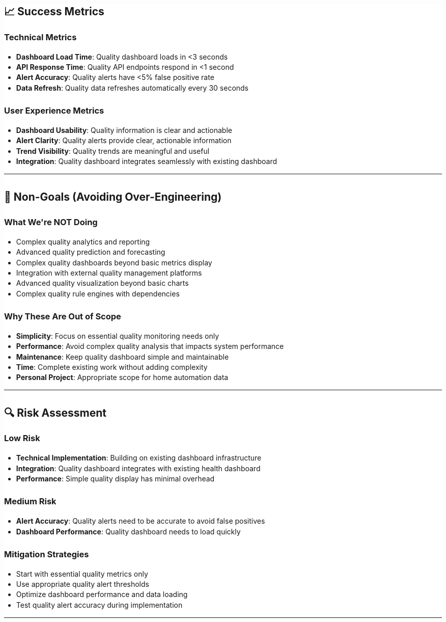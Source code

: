 
## 📈 Success Metrics

### Technical Metrics
- **Dashboard Load Time**: Quality dashboard loads in <3 seconds
- **API Response Time**: Quality API endpoints respond in <1 second
- **Alert Accuracy**: Quality alerts have <5% false positive rate
- **Data Refresh**: Quality data refreshes automatically every 30 seconds

### User Experience Metrics
- **Dashboard Usability**: Quality information is clear and actionable
- **Alert Clarity**: Quality alerts provide clear, actionable information
- **Trend Visibility**: Quality trends are meaningful and useful
- **Integration**: Quality dashboard integrates seamlessly with existing dashboard

---

## 🚫 Non-Goals (Avoiding Over-Engineering)

### What We're NOT Doing
- Complex quality analytics and reporting
- Advanced quality prediction and forecasting
- Complex quality dashboards beyond basic metrics display
- Integration with external quality management platforms
- Advanced quality visualization beyond basic charts
- Complex quality rule engines with dependencies

### Why These Are Out of Scope
- **Simplicity**: Focus on essential quality monitoring needs only
- **Performance**: Avoid complex quality analysis that impacts system performance
- **Maintenance**: Keep quality dashboard simple and maintainable
- **Time**: Complete existing work without adding complexity
- **Personal Project**: Appropriate scope for home automation data

---

## 🔍 Risk Assessment

### Low Risk
- **Technical Implementation**: Building on existing dashboard infrastructure
- **Integration**: Quality dashboard integrates with existing health dashboard
- **Performance**: Simple quality display has minimal overhead

### Medium Risk
- **Alert Accuracy**: Quality alerts need to be accurate to avoid false positives
- **Dashboard Performance**: Quality dashboard needs to load quickly

### Mitigation Strategies
- Start with essential quality metrics only
- Use appropriate quality alert thresholds
- Optimize dashboard performance and data loading
- Test quality alert accuracy during implementation

---